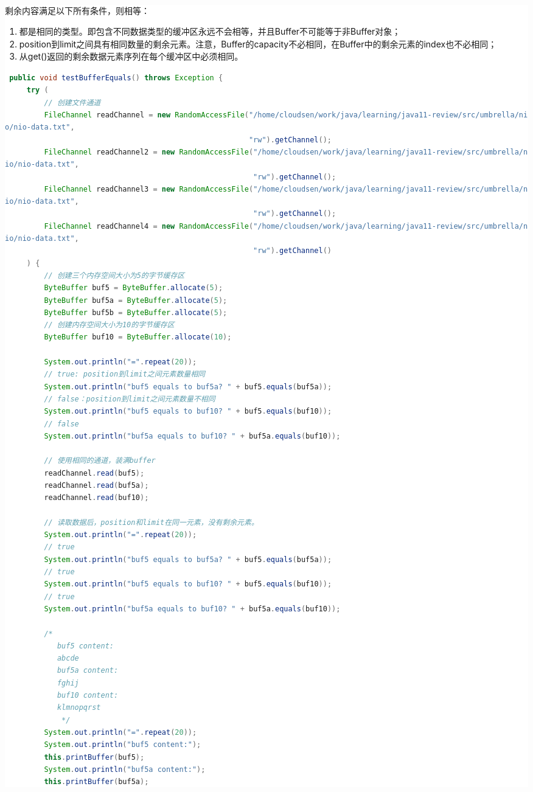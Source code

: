 剩余内容满足以下所有条件，则相等：  

1. 都是相同的类型。即包含不同数据类型的缓冲区永远不会相等，并且Buffer不可能等于非Buffer对象；
2. position到limit之间具有相同数量的剩余元素。注意，Buffer的capacity不必相同，在Buffer中的剩余元素的index也不必相同；
3. 从get()返回的剩余数据元素序列在每个缓冲区中必须相同。  

```java
 public void testBufferEquals() throws Exception {
     try (
         // 创建文件通道
         FileChannel readChannel = new RandomAccessFile("/home/cloudsen/work/java/learning/java11-review/src/umbrella/nio/nio-data.txt",
                                                        "rw").getChannel();
         FileChannel readChannel2 = new RandomAccessFile("/home/cloudsen/work/java/learning/java11-review/src/umbrella/nio/nio-data.txt",
                                                         "rw").getChannel();
         FileChannel readChannel3 = new RandomAccessFile("/home/cloudsen/work/java/learning/java11-review/src/umbrella/nio/nio-data.txt",
                                                         "rw").getChannel();
         FileChannel readChannel4 = new RandomAccessFile("/home/cloudsen/work/java/learning/java11-review/src/umbrella/nio/nio-data.txt",
                                                         "rw").getChannel()
     ) {
         // 创建三个内存空间大小为5的字节缓存区
         ByteBuffer buf5 = ByteBuffer.allocate(5);
         ByteBuffer buf5a = ByteBuffer.allocate(5);
         ByteBuffer buf5b = ByteBuffer.allocate(5);
         // 创建内存空间大小为10的字节缓存区
         ByteBuffer buf10 = ByteBuffer.allocate(10);

         System.out.println("=".repeat(20));
         // true: position到limit之间元素数量相同
         System.out.println("buf5 equals to buf5a? " + buf5.equals(buf5a));
         // false：position到limit之间元素数量不相同
         System.out.println("buf5 equals to buf10? " + buf5.equals(buf10));
         // false
         System.out.println("buf5a equals to buf10? " + buf5a.equals(buf10));

         // 使用相同的通道，装满buffer
         readChannel.read(buf5);
         readChannel.read(buf5a);
         readChannel.read(buf10);

         // 读取数据后，position和limit在同一元素，没有剩余元素。
         System.out.println("=".repeat(20));
         // true
         System.out.println("buf5 equals to buf5a? " + buf5.equals(buf5a));
         // true
         System.out.println("buf5 equals to buf10? " + buf5.equals(buf10));
         // true
         System.out.println("buf5a equals to buf10? " + buf5a.equals(buf10));

         /*
            buf5 content:
            abcde
            buf5a content:
            fghij
            buf10 content:
            klmnopqrst
             */
         System.out.println("=".repeat(20));
         System.out.println("buf5 content:");
         this.printBuffer(buf5);
         System.out.println("buf5a content:");
         this.printBuffer(buf5a);
```